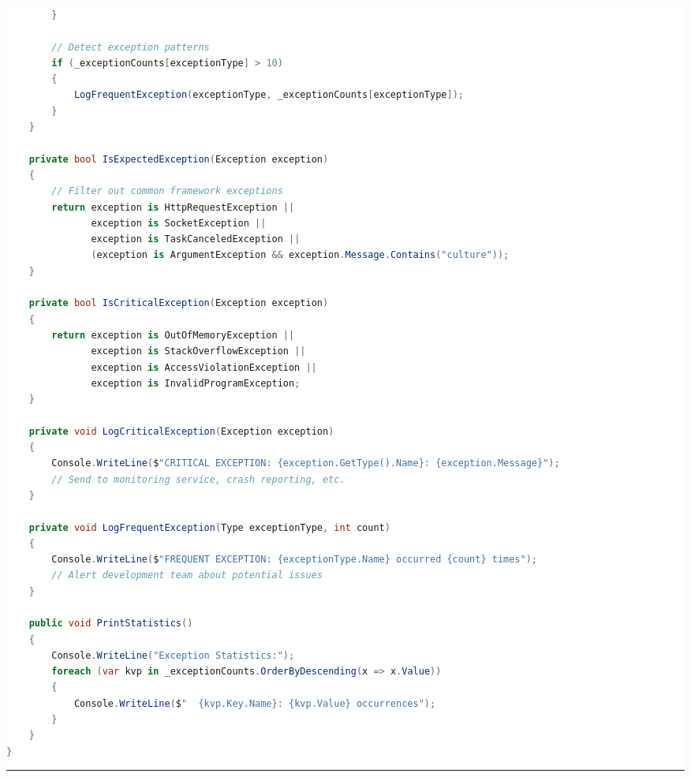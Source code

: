 ```csharp
        }

        // Detect exception patterns
        if (_exceptionCounts[exceptionType] > 10)
        {
            LogFrequentException(exceptionType, _exceptionCounts[exceptionType]);
        }
    }

    private bool IsExpectedException(Exception exception)
    {
        // Filter out common framework exceptions
        return exception is HttpRequestException ||
               exception is SocketException ||
               exception is TaskCanceledException ||
               (exception is ArgumentException && exception.Message.Contains("culture"));
    }

    private bool IsCriticalException(Exception exception)
    {
        return exception is OutOfMemoryException ||
               exception is StackOverflowException ||
               exception is AccessViolationException ||
               exception is InvalidProgramException;
    }

    private void LogCriticalException(Exception exception)
    {
        Console.WriteLine($"CRITICAL EXCEPTION: {exception.GetType().Name}: {exception.Message}");
        // Send to monitoring service, crash reporting, etc.
    }

    private void LogFrequentException(Type exceptionType, int count)
    {
        Console.WriteLine($"FREQUENT EXCEPTION: {exceptionType.Name} occurred {count} times");
        // Alert development team about potential issues
    }

    public void PrintStatistics()
    {
        Console.WriteLine("Exception Statistics:");
        foreach (var kvp in _exceptionCounts.OrderByDescending(x => x.Value))
        {
            Console.WriteLine($"  {kvp.Key.Name}: {kvp.Value} occurrences");
        }
    }
}
```

---
